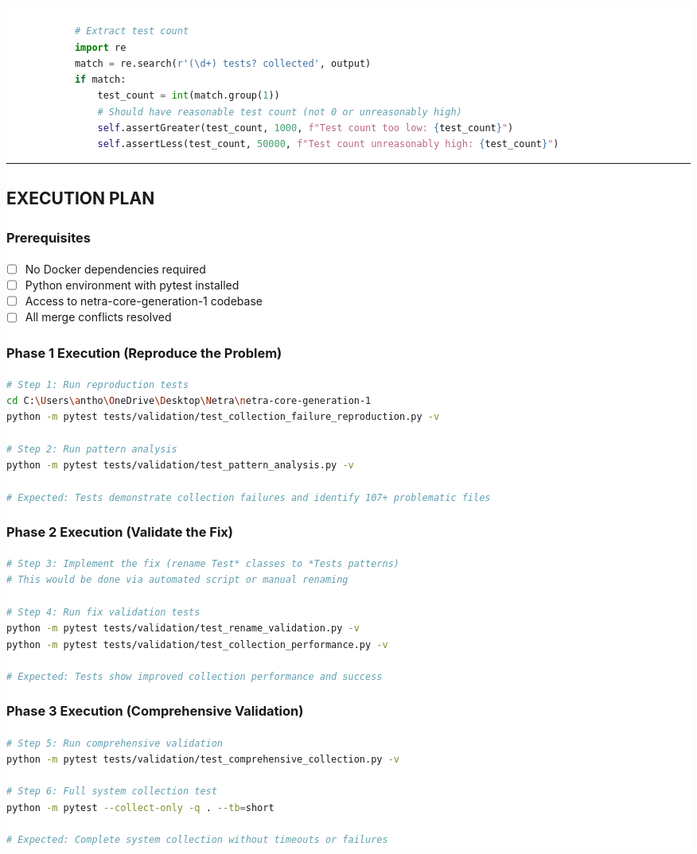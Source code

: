 ```python

            # Extract test count
            import re
            match = re.search(r'(\d+) tests? collected', output)
            if match:
                test_count = int(match.group(1))
                # Should have reasonable test count (not 0 or unreasonably high)
                self.assertGreater(test_count, 1000, f"Test count too low: {test_count}")
                self.assertLess(test_count, 50000, f"Test count unreasonably high: {test_count}")
```

---

## EXECUTION PLAN

### Prerequisites
- [ ] No Docker dependencies required
- [ ] Python environment with pytest installed
- [ ] Access to netra-core-generation-1 codebase
- [ ] All merge conflicts resolved

### Phase 1 Execution (Reproduce the Problem)

```bash
# Step 1: Run reproduction tests
cd C:\Users\antho\OneDrive\Desktop\Netra\netra-core-generation-1
python -m pytest tests/validation/test_collection_failure_reproduction.py -v

# Step 2: Run pattern analysis
python -m pytest tests/validation/test_pattern_analysis.py -v

# Expected: Tests demonstrate collection failures and identify 107+ problematic files
```

### Phase 2 Execution (Validate the Fix)

```bash
# Step 3: Implement the fix (rename Test* classes to *Tests patterns)
# This would be done via automated script or manual renaming

# Step 4: Run fix validation tests
python -m pytest tests/validation/test_rename_validation.py -v
python -m pytest tests/validation/test_collection_performance.py -v

# Expected: Tests show improved collection performance and success
```

### Phase 3 Execution (Comprehensive Validation)

```bash
# Step 5: Run comprehensive validation
python -m pytest tests/validation/test_comprehensive_collection.py -v

# Step 6: Full system collection test
python -m pytest --collect-only -q . --tb=short

# Expected: Complete system collection without timeouts or failures
```
